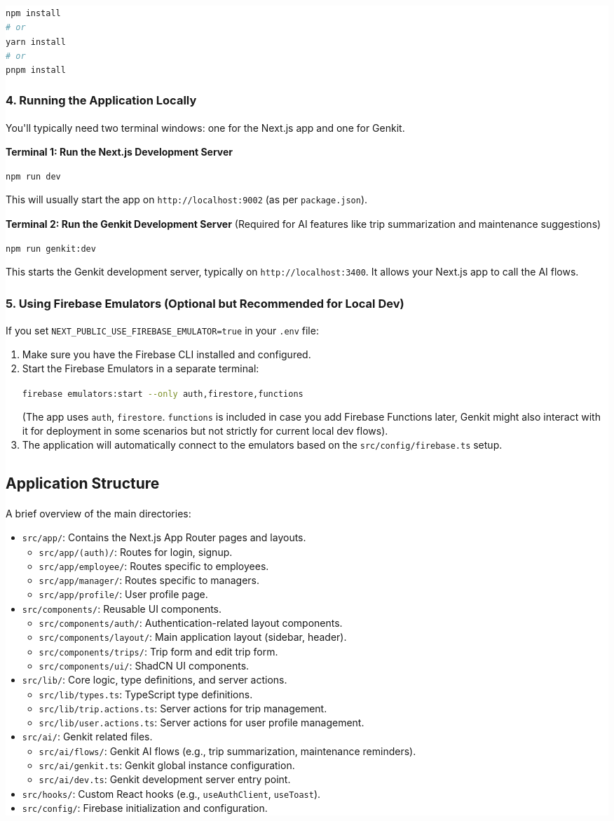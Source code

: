 ```bash
npm install
# or
yarn install
# or
pnpm install
```

### 4. Running the Application Locally

You'll typically need two terminal windows: one for the Next.js app and one for Genkit.

**Terminal 1: Run the Next.js Development Server**

```bash
npm run dev
```
This will usually start the app on `http://localhost:9002` (as per `package.json`).

**Terminal 2: Run the Genkit Development Server**
(Required for AI features like trip summarization and maintenance suggestions)

```bash
npm run genkit:dev
```
This starts the Genkit development server, typically on `http://localhost:3400`. It allows your Next.js app to call the AI flows.

### 5. Using Firebase Emulators (Optional but Recommended for Local Dev)

If you set `NEXT_PUBLIC_USE_FIREBASE_EMULATOR=true` in your `.env` file:
1.  Make sure you have the Firebase CLI installed and configured.
2.  Start the Firebase Emulators in a separate terminal:
    ```bash
    firebase emulators:start --only auth,firestore,functions
    ```
    (The app uses `auth`, `firestore`. `functions` is included in case you add Firebase Functions later, Genkit might also interact with it for deployment in some scenarios but not strictly for current local dev flows).
3.  The application will automatically connect to the emulators based on the `src/config/firebase.ts` setup.

## Application Structure

A brief overview of the main directories:

*   `src/app/`: Contains the Next.js App Router pages and layouts.
    *   `src/app/(auth)/`: Routes for login, signup.
    *   `src/app/employee/`: Routes specific to employees.
    *   `src/app/manager/`: Routes specific to managers.
    *   `src/app/profile/`: User profile page.
*   `src/components/`: Reusable UI components.
    *   `src/components/auth/`: Authentication-related layout components.
    *   `src/components/layout/`: Main application layout (sidebar, header).
    *   `src/components/trips/`: Trip form and edit trip form.
    *   `src/components/ui/`: ShadCN UI components.
*   `src/lib/`: Core logic, type definitions, and server actions.
    *   `src/lib/types.ts`: TypeScript type definitions.
    *   `src/lib/trip.actions.ts`: Server actions for trip management.
    *   `src/lib/user.actions.ts`: Server actions for user profile management.
*   `src/ai/`: Genkit related files.
    *   `src/ai/flows/`: Genkit AI flows (e.g., trip summarization, maintenance reminders).
    *   `src/ai/genkit.ts`: Genkit global instance configuration.
    *   `src/ai/dev.ts`: Genkit development server entry point.
*   `src/hooks/`: Custom React hooks (e.g., `useAuthClient`, `useToast`).
*   `src/config/`: Firebase initialization and configuration.